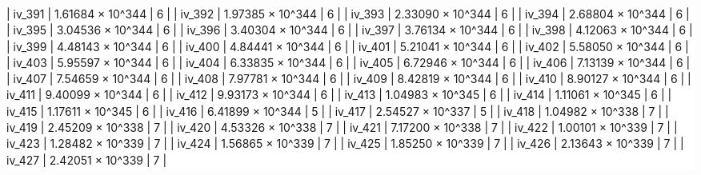 | iv_391 | 1.61684 × 10^344 | 6 |
| iv_392 | 1.97385 × 10^344 | 6 |
| iv_393 | 2.33090 × 10^344 | 6 |
| iv_394 | 2.68804 × 10^344 | 6 |
| iv_395 | 3.04536 × 10^344 | 6 |
| iv_396 | 3.40304 × 10^344 | 6 |
| iv_397 | 3.76134 × 10^344 | 6 |
| iv_398 | 4.12063 × 10^344 | 6 |
| iv_399 | 4.48143 × 10^344 | 6 |
| iv_400 | 4.84441 × 10^344 | 6 |
| iv_401 | 5.21041 × 10^344 | 6 |
| iv_402 | 5.58050 × 10^344 | 6 |
| iv_403 | 5.95597 × 10^344 | 6 |
| iv_404 | 6.33835 × 10^344 | 6 |
| iv_405 | 6.72946 × 10^344 | 6 |
| iv_406 | 7.13139 × 10^344 | 6 |
| iv_407 | 7.54659 × 10^344 | 6 |
| iv_408 | 7.97781 × 10^344 | 6 |
| iv_409 | 8.42819 × 10^344 | 6 |
| iv_410 | 8.90127 × 10^344 | 6 |
| iv_411 | 9.40099 × 10^344 | 6 |
| iv_412 | 9.93173 × 10^344 | 6 |
| iv_413 | 1.04983 × 10^345 | 6 |
| iv_414 | 1.11061 × 10^345 | 6 |
| iv_415 | 1.17611 × 10^345 | 6 |
| iv_416 | 6.41899 × 10^344 | 5 |
| iv_417 | 2.54527 × 10^337 | 5 |
| iv_418 | 1.04982 × 10^338 | 7 |
| iv_419 | 2.45209 × 10^338 | 7 |
| iv_420 | 4.53326 × 10^338 | 7 |
| iv_421 | 7.17200 × 10^338 | 7 |
| iv_422 | 1.00101 × 10^339 | 7 |
| iv_423 | 1.28482 × 10^339 | 7 |
| iv_424 | 1.56865 × 10^339 | 7 |
| iv_425 | 1.85250 × 10^339 | 7 |
| iv_426 | 2.13643 × 10^339 | 7 |
| iv_427 | 2.42051 × 10^339 | 7 |